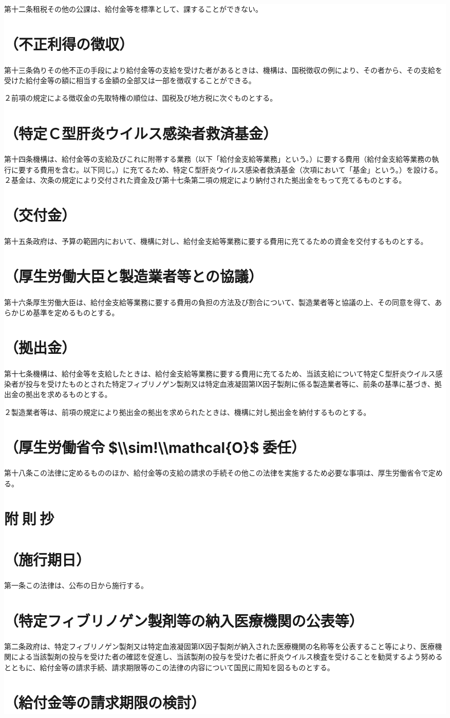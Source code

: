第十二条租税その他の公課は、給付金等を標準として、課することができない。

# （不正利得の徴収）

第十三条偽りその他不正の手段により給付金等の支給を受けた者があるときは、機構は、国税徴収の例により、その者から、その支給を受けた給付金等の額に相当する金額の全部又は一部を徴収することができる。

２前項の規定による徴収金の先取特権の順位は、国税及び地方税に次ぐものとする。

# （特定Ｃ型肝炎ウイルス感染者救済基金）

第十四条機構は、給付金等の支給及びこれに附帯する業務（以下「給付金支給等業務」という。）に要する費用（給付金支給等業務の執行に要する費用を含む。以下同じ。）に充てるため、特定Ｃ型肝炎ウイルス感染者救済基金（次項において「基金」という。）を設ける。２基金は、次条の規定により交付された資金及び第十七条第二項の規定により納付された拠出金をもって充てるものとする。

# （交付金）

第十五条政府は、予算の範囲内において、機構に対し、給付金支給等業務に要する費用に充てるための資金を交付するものとする。

# （厚生労働大臣と製造業者等との協議）

第十六条厚生労働大臣は、給付金支給等業務に要する費用の負担の方法及び割合について、製造業者等と協議の上、その同意を得て、あらかじめ基準を定めるものとする。

# （拠出金）

第十七条機構は、給付金等を支給したときは、給付金支給等業務に要する費用に充てるため、当該支給について特定Ｃ型肝炎ウイルス感染者が投与を受けたものとされた特定フィブリノゲン製剤又は特定血液凝固第Ⅸ因子製剤に係る製造業者等に、前条の基準に基づき、拠出金の拠出を求めるものとする。

２製造業者等は、前項の規定により拠出金の拠出を求められたときは、機構に対し拠出金を納付するものとする。

# （厚生労働省令 $\\sim!\\mathcal{O}$ 委任）

第十八条この法律に定めるもののほか、給付金等の支給の請求の手続その他この法律を実施するため必要な事項は、厚生労働省令で定める。

# 附 則 抄

# （施行期日）

第一条この法律は、公布の日から施行する。

# （特定フィブリノゲン製剤等の納入医療機関の公表等）

第二条政府は、特定フィブリノゲン製剤又は特定血液凝固第Ⅸ因子製剤が納入された医療機関の名称等を公表すること等により、医療機関による当該製剤の投与を受けた者の確認を促進し、当該製剤の投与を受けた者に肝炎ウイルス検査を受けることを勧奨するよう努めるとともに、給付金等の請求手続、請求期限等のこの法律の内容について国民に周知を図るものとする。

# （給付金等の請求期限の検討）
